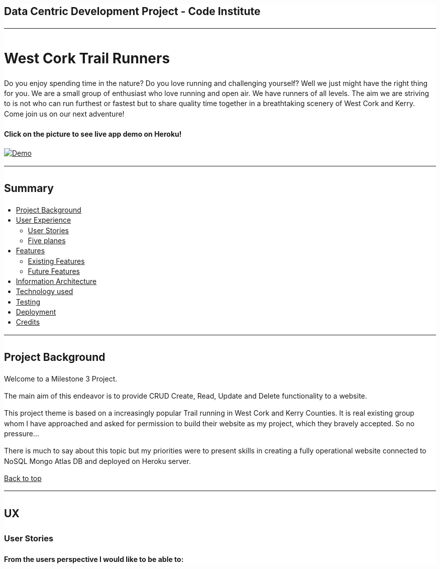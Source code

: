 ## Data Centric Development Project - Code Institute
---
# West Cork Trail Runners
Do you enjoy spending time in the nature? Do you love running and challenging yourself? Well we just might have the right thing for you. We are a small group of enthusiast who love running and open air. We have runners of all levels. The aim we are striving to is not who can run furthest or fastest but to share quality time together in a breathtaking scenery of West Cork and Kerry. Come join us on our next adventure!

#### Click on the picture to see live app demo on Heroku!
[![Demo](https://github.com/alchemist2016/Milestone3/blob/master/static/img/heroku.PNG?raw=true)](https://west-cork-trail-runners.herokuapp.com/)

---
## Summary
* [Project Background](#project-background)
* [User Experience](#ux)
    * [User Stories](#user-stories)
    * [Five planes](#strategy)
* [Features](#features)
    * [Existing Features](#existing-features)
    * [Future Features](#future-features)
* [Information Architecture](#information-architecture)
* [Technology used](#technology-used)
* [Testing](#testing)
* [Deployment](#deployment)
* [Credits](#credits)

---
## Project Background

Welcome to a Milestone 3 Project.

The main aim of this endeavor is to provide CRUD Create, Read, Update and Delete functionality to a website.

This project theme is based on a increasingly popular Trail running in West Cork and Kerry Counties. It is real existing group whom I have approached and asked for permission to build their website as my project, which they bravely accepted. So no pressure...

There is much to say about this topic but my priorities were to present skills in creating a fully operational website connected to NoSQL Mongo Atlas DB and deployed on Heroku server.

 [Back to top](#summary)

---

## UX
### User Stories
#### From the users perspective I would like to be able to:
